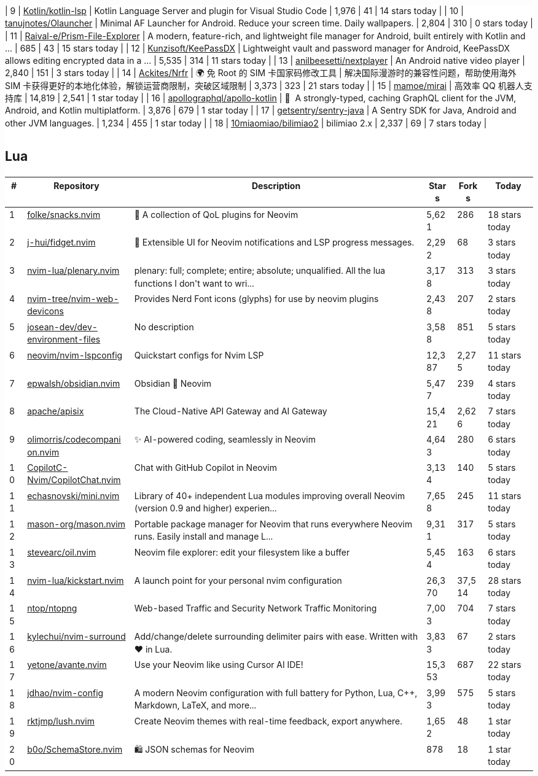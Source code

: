 | 9 | [Kotlin/kotlin-lsp](https://github.com/Kotlin/kotlin-lsp) | Kotlin Language Server and plugin for Visual Studio Code | 1,976 | 41 | 14 stars today |
| 10 | [tanujnotes/Olauncher](https://github.com/tanujnotes/Olauncher) | Minimal AF Launcher for Android. Reduce your screen time. Daily wallpapers. | 2,804 | 310 | 0 stars today |
| 11 | [Raival-e/Prism-File-Explorer](https://github.com/Raival-e/Prism-File-Explorer) | A modern, feature-rich, and lightweight file manager for Android, built entirely with Kotlin and ... | 685 | 43 | 15 stars today |
| 12 | [Kunzisoft/KeePassDX](https://github.com/Kunzisoft/KeePassDX) | Lightweight vault and password manager for Android, KeePassDX allows editing encrypted data in a ... | 5,535 | 314 | 11 stars today |
| 13 | [anilbeesetti/nextplayer](https://github.com/anilbeesetti/nextplayer) | An Android native video player | 2,840 | 151 | 3 stars today |
| 14 | [Ackites/Nrfr](https://github.com/Ackites/Nrfr) | 🌍 免 Root 的 SIM 卡国家码修改工具 | 解决国际漫游时的兼容性问题，帮助使用海外 SIM 卡获得更好的本地化体验，解锁运营商限制，突破区域限制 | 3,373 | 323 | 21 stars today |
| 15 | [mamoe/mirai](https://github.com/mamoe/mirai) | 高效率 QQ 机器人支持库 | 14,819 | 2,541 | 1 star today |
| 16 | [apollographql/apollo-kotlin](https://github.com/apollographql/apollo-kotlin) | 🚀  A strongly-typed, caching GraphQL client for the JVM, Android, and Kotlin multiplatform. | 3,876 | 679 | 1 star today |
| 17 | [getsentry/sentry-java](https://github.com/getsentry/sentry-java) | A Sentry SDK for Java, Android and other JVM languages. | 1,234 | 455 | 1 star today |
| 18 | [10miaomiao/bilimiao2](https://github.com/10miaomiao/bilimiao2) | bilimiao 2.x | 2,337 | 69 | 7 stars today |

## Lua

| # | Repository | Description | Stars | Forks | Today |
| --- | --- | --- | --- | --- | --- |
| 1 | [folke/snacks.nvim](https://github.com/folke/snacks.nvim) | 🍿 A collection of QoL plugins for Neovim | 5,621 | 286 | 18 stars today |
| 2 | [j-hui/fidget.nvim](https://github.com/j-hui/fidget.nvim) | 💫 Extensible UI for Neovim notifications and LSP progress messages. | 2,292 | 68 | 3 stars today |
| 3 | [nvim-lua/plenary.nvim](https://github.com/nvim-lua/plenary.nvim) | plenary: full; complete; entire; absolute; unqualified. All the lua functions I don't want to wri... | 3,178 | 313 | 3 stars today |
| 4 | [nvim-tree/nvim-web-devicons](https://github.com/nvim-tree/nvim-web-devicons) | Provides Nerd Font icons (glyphs) for use by neovim plugins | 2,438 | 207 | 2 stars today |
| 5 | [josean-dev/dev-environment-files](https://github.com/josean-dev/dev-environment-files) | No description | 3,588 | 851 | 5 stars today |
| 6 | [neovim/nvim-lspconfig](https://github.com/neovim/nvim-lspconfig) | Quickstart configs for Nvim LSP | 12,387 | 2,275 | 11 stars today |
| 7 | [epwalsh/obsidian.nvim](https://github.com/epwalsh/obsidian.nvim) | Obsidian 🤝 Neovim | 5,477 | 239 | 4 stars today |
| 8 | [apache/apisix](https://github.com/apache/apisix) | The Cloud-Native API Gateway and AI Gateway | 15,421 | 2,626 | 7 stars today |
| 9 | [olimorris/codecompanion.nvim](https://github.com/olimorris/codecompanion.nvim) | ✨ AI-powered coding, seamlessly in Neovim | 4,643 | 280 | 6 stars today |
| 10 | [CopilotC-Nvim/CopilotChat.nvim](https://github.com/CopilotC-Nvim/CopilotChat.nvim) | Chat with GitHub Copilot in Neovim | 3,134 | 140 | 5 stars today |
| 11 | [echasnovski/mini.nvim](https://github.com/echasnovski/mini.nvim) | Library of 40+ independent Lua modules improving overall Neovim (version 0.9 and higher) experien... | 7,658 | 245 | 11 stars today |
| 12 | [mason-org/mason.nvim](https://github.com/mason-org/mason.nvim) | Portable package manager for Neovim that runs everywhere Neovim runs. Easily install and manage L... | 9,311 | 317 | 5 stars today |
| 13 | [stevearc/oil.nvim](https://github.com/stevearc/oil.nvim) | Neovim file explorer: edit your filesystem like a buffer | 5,454 | 163 | 6 stars today |
| 14 | [nvim-lua/kickstart.nvim](https://github.com/nvim-lua/kickstart.nvim) | A launch point for your personal nvim configuration | 26,370 | 37,514 | 28 stars today |
| 15 | [ntop/ntopng](https://github.com/ntop/ntopng) | Web-based Traffic and Security Network Traffic Monitoring | 7,003 | 704 | 7 stars today |
| 16 | [kylechui/nvim-surround](https://github.com/kylechui/nvim-surround) | Add/change/delete surrounding delimiter pairs with ease. Written with ❤️ in Lua. | 3,833 | 67 | 2 stars today |
| 17 | [yetone/avante.nvim](https://github.com/yetone/avante.nvim) | Use your Neovim like using Cursor AI IDE! | 15,353 | 687 | 22 stars today |
| 18 | [jdhao/nvim-config](https://github.com/jdhao/nvim-config) | A modern Neovim configuration with full battery for Python, Lua, C++, Markdown, LaTeX, and more... | 3,993 | 575 | 5 stars today |
| 19 | [rktjmp/lush.nvim](https://github.com/rktjmp/lush.nvim) | Create Neovim themes with real-time feedback, export anywhere. | 1,652 | 48 | 1 star today |
| 20 | [b0o/SchemaStore.nvim](https://github.com/b0o/SchemaStore.nvim) | 🛍 JSON schemas for Neovim | 878 | 18 | 1 star today |
